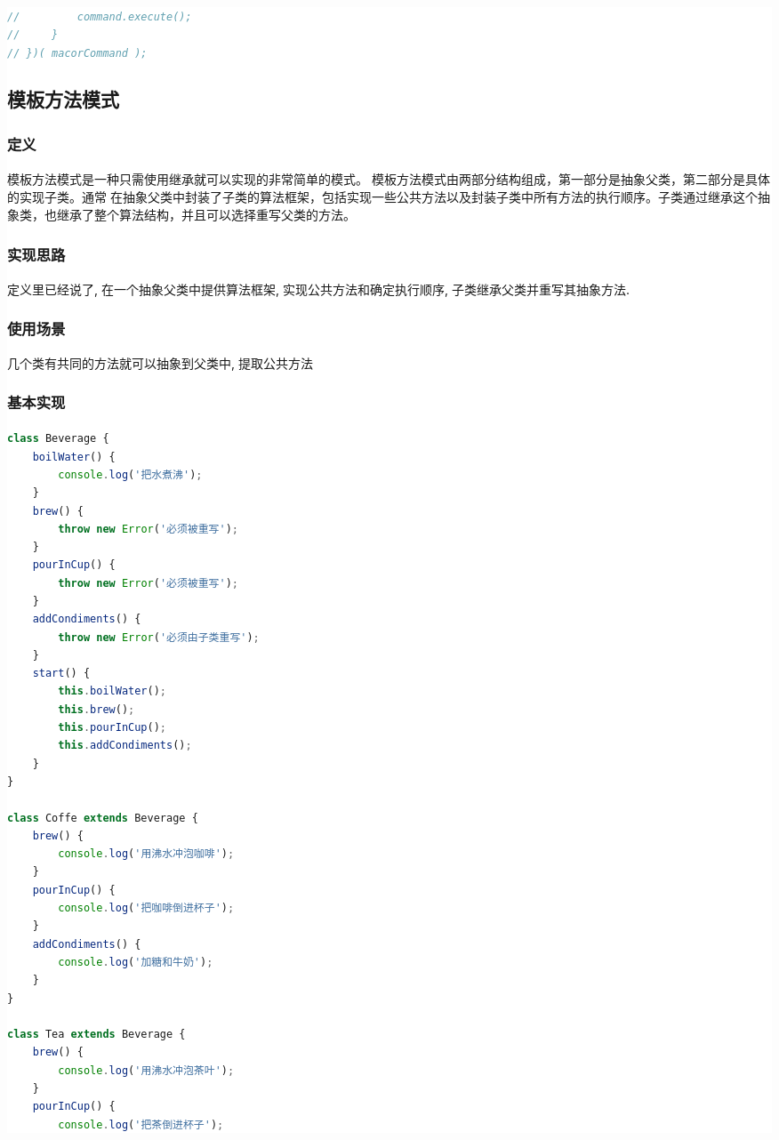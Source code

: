 ```javascript
//         command.execute();
//     }
// })( macorCommand );
```

## 模板方法模式

### 定义

模板方法模式是一种只需使用继承就可以实现的非常简单的模式。
模板方法模式由两部分结构组成，第一部分是抽象父类，第二部分是具体的实现子类。通常 在抽象父类中封装了子类的算法框架，包括实现一些公共方法以及封装子类中所有方法的执行顺序。子类通过继承这个抽象类，也继承了整个算法结构，并且可以选择重写父类的方法。

### 实现思路

定义里已经说了, 在一个抽象父类中提供算法框架, 实现公共方法和确定执行顺序, 子类继承父类并重写其抽象方法.

### 使用场景

几个类有共同的方法就可以抽象到父类中, 提取公共方法

### 基本实现

```javascript
class Beverage {
    boilWater() {
        console.log('把水煮沸');
    }
    brew() {
        throw new Error('必须被重写');
    }
    pourInCup() {
        throw new Error('必须被重写');
    }
    addCondiments() {
        throw new Error('必须由子类重写');
    }
    start() {
        this.boilWater();
        this.brew();
        this.pourInCup();
        this.addCondiments();
    }
}

class Coffe extends Beverage {
    brew() {
        console.log('用沸水冲泡咖啡');
    }
    pourInCup() {
        console.log('把咖啡倒进杯子');
    }
    addCondiments() {
        console.log('加糖和牛奶');
    }
}

class Tea extends Beverage {
    brew() {
        console.log('用沸水冲泡茶叶');
    }
    pourInCup() {
        console.log('把茶倒进杯子');
```